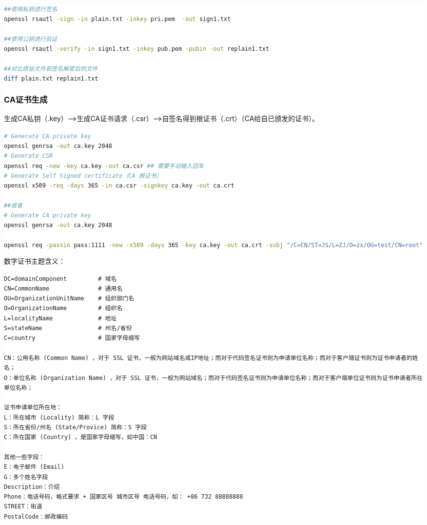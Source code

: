 ```bash
##使用私钥进行签名
openssl rsautl -sign -in plain.txt -inkey pri.pem  -out sign1.txt

##使用公钥进行验证
openssl rsautl -verify -in sign1.txt -inkey pub.pem -pubin -out replain1.txt

##对比原始文件和签名解密后的文件
diff plain.txt replain1.txt
```

### CA证书生成

生成CA私钥（.key）-->生成CA证书请求（.csr）-->自签名得到根证书（.crt）（CA给自已颁发的证书）。

```bash
# Generate CA private key
openssl genrsa -out ca.key 2048
# Generate CSR
openssl req -new -key ca.key -out ca.csr ## 需要手动输入回车
# Generate Self Signed certificate（CA 根证书）
openssl x509 -req -days 365 -in ca.csr -signkey ca.key -out ca.crt

##或者
# Generate CA private key
openssl genrsa -out ca.key 2048

openssl req -passin pass:1111 -new -x509 -days 365 -key ca.key -out ca.crt -subj "/C=CN/ST=JS/L=ZJ/O=zx/OU=test/CN=root"
```

数字证书主题含义：

```txt
DC=domainComponent         # 域名 
CN=CommonName              # 通用名
OU=OrganizationUnitName    # 组织部门名
O=OrganizationName         # 组织名
L=localityName             # 地址
S=stateName                # 州名/省份
C=country                  # 国家字母缩写

CN：公用名称 (Common Name) ，对于 SSL 证书，一般为网站域名或IP地址；而对于代码签名证书则为申请单位名称；而对于客户端证书则为证书申请者的姓名；
O：单位名称 (Organization Name) ，对于 SSL 证书，一般为网站域名；而对于代码签名证书则为申请单位名称；而对于客户端单位证书则为证书申请者所在单位名称；

证书申请单位所在地：
L：所在城市 (Locality) 简称：L 字段
S：所在省份/州名 (State/Provice) 简称：S 字段
C：所在国家 (Country) ，是国家字母缩写，如中国：CN

其他一些字段：
E：电子邮件 (Email) 
G：多个姓名字段
Description：介绍
Phone：电话号码，格式要求 + 国家区号 城市区号 电话号码，如： +86 732 88888888
STREET：街道
PostalCode：邮政编码
```
